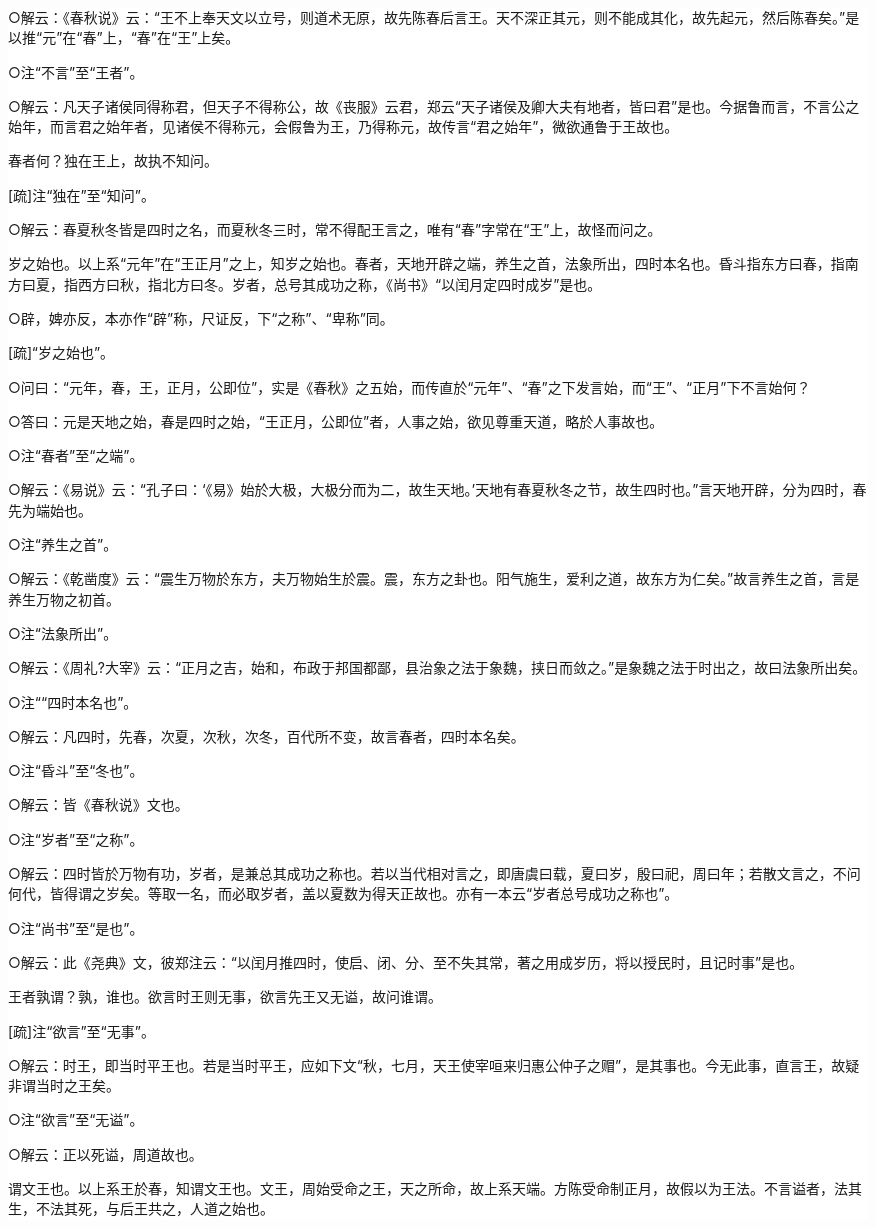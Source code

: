 ○解云：《春秋说》云：“王不上奉天文以立号，则道术无原，故先陈春后言王。天不深正其元，则不能成其化，故先起元，然后陈春矣。”是以推“元”在“春”上，“春”在“王”上矣。  

○注“不言”至“王者”。  

○解云：凡天子诸侯同得称君，但天子不得称公，故《丧服》云君，郑云“天子诸侯及卿大夫有地者，皆曰君”是也。今据鲁而言，不言公之始年，而言君之始年者，见诸侯不得称元，会假鲁为王，乃得称元，故传言“君之始年”，微欲通鲁于王故也。  

春者何？独在王上，故执不知问。  

[疏]注“独在”至“知问”。  

○解云：春夏秋冬皆是四时之名，而夏秋冬三时，常不得配王言之，唯有“春”字常在“王”上，故怪而问之。  

岁之始也。以上系“元年”在“王正月”之上，知岁之始也。春者，天地开辟之端，养生之首，法象所出，四时本名也。昏斗指东方曰春，指南方曰夏，指西方曰秋，指北方曰冬。岁者，总号其成功之称，《尚书》“以闰月定四时成岁”是也。  

○辟，婢亦反，本亦作“辟”称，尺证反，下“之称”、“卑称”同。  

[疏]“岁之始也”。  

○问曰：“元年，春，王，正月，公即位”，实是《春秋》之五始，而传直於“元年”、“春”之下发言始，而“王”、“正月”下不言始何？  

○答曰：元是天地之始，春是四时之始，“王正月，公即位”者，人事之始，欲见尊重天道，略於人事故也。  

○注“春者”至“之端”。  

○解云：《易说》云：“孔子曰：‘《易》始於大极，大极分而为二，故生天地。’天地有春夏秋冬之节，故生四时也。”言天地开辟，分为四时，春先为端始也。  

○注“养生之首”。  

○解云：《乾凿度》云：“震生万物於东方，夫万物始生於震。震，东方之卦也。阳气施生，爱利之道，故东方为仁矣。”故言养生之首，言是养生万物之初首。  

○注“法象所出”。  

○解云：《周礼?大宰》云：“正月之吉，始和，布政于邦国都鄙，县治象之法于象魏，挟日而敛之。”是象魏之法于时出之，故曰法象所出矣。  

○注““四时本名也”。  

○解云：凡四时，先春，次夏，次秋，次冬，百代所不变，故言春者，四时本名矣。  

○注“昏斗”至“冬也”。  

○解云：皆《春秋说》文也。  

○注“岁者”至“之称”。  

○解云：四时皆於万物有功，岁者，是兼总其成功之称也。若以当代相对言之，即唐虞曰载，夏曰岁，殷曰祀，周曰年；若散文言之，不问何代，皆得谓之岁矣。等取一名，而必取岁者，盖以夏数为得天正故也。亦有一本云“岁者总号成功之称也”。  

○注“尚书”至“是也”。  

○解云：此《尧典》文，彼郑注云：“以闰月推四时，使启、闭、分、至不失其常，著之用成岁历，将以授民时，且记时事”是也。  

王者孰谓？孰，谁也。欲言时王则无事，欲言先王又无谥，故问谁谓。  

[疏]注“欲言”至“无事”。  

○解云：时王，即当时平王也。若是当时平王，应如下文“秋，七月，天王使宰咺来归惠公仲子之赗”，是其事也。今无此事，直言王，故疑非谓当时之王矣。  

○注“欲言”至“无谥”。  

○解云：正以死谥，周道故也。  

谓文王也。以上系王於春，知谓文王也。文王，周始受命之王，天之所命，故上系天端。方陈受命制正月，故假以为王法。不言谥者，法其生，不法其死，与后王共之，人道之始也。  
